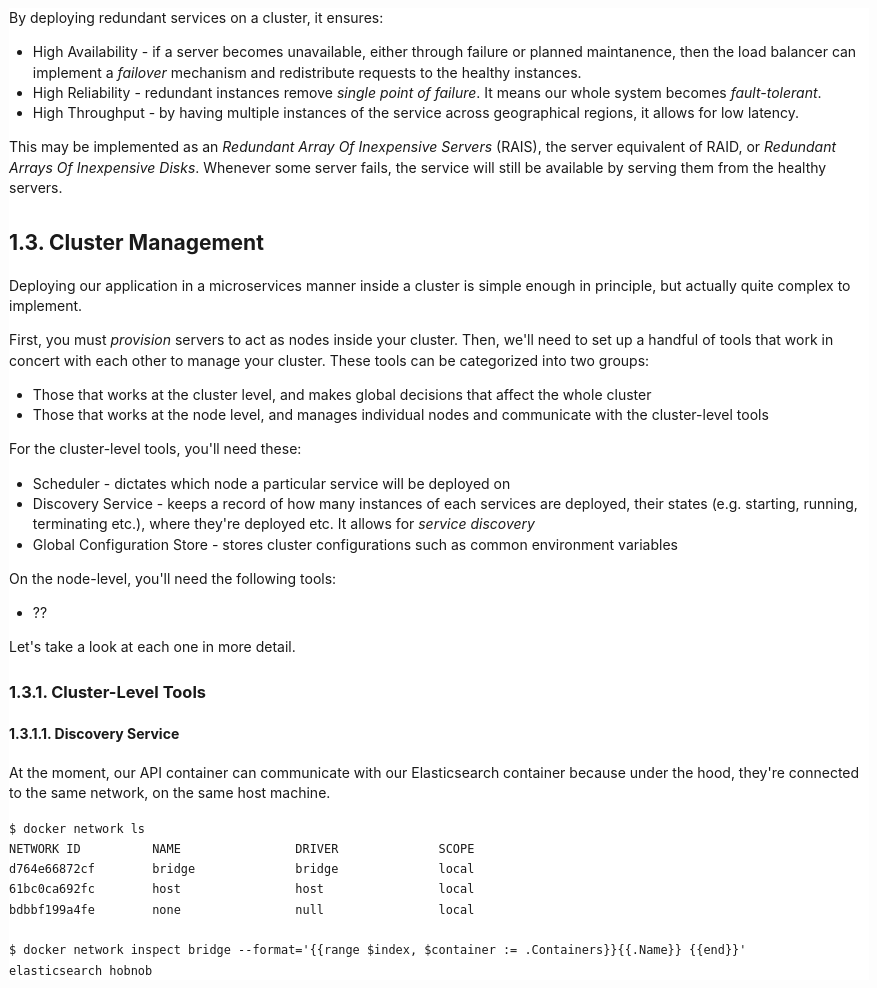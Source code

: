 By deploying redundant services on a cluster, it ensures:

* High Availability - if a server becomes unavailable, either through failure or planned maintanence, then the load balancer can implement a _failover_ mechanism and redistribute requests to the healthy instances.
* High Reliability - redundant instances remove _single point of failure_. It means our whole system becomes _fault-tolerant_.
* High Throughput - by having multiple instances of the service across geographical regions, it allows for low latency.

This may be implemented as an _Redundant Array Of Inexpensive Servers_ (RAIS), the server equivalent of RAID, or _Redundant Arrays Of Inexpensive Disks_. Whenever some server fails, the service will still be available by serving them from the healthy servers.

## 1.3. Cluster Management

Deploying our application in a microservices manner inside a cluster is simple enough in principle, but actually quite complex to implement.

First, you must _provision_ servers to act as nodes inside your cluster. Then, we'll need to set up a handful of tools that work in concert with each other to manage your cluster. These tools can be categorized into two groups:

* Those that works at the cluster level, and makes global decisions that affect the whole cluster
* Those that works at the node level, and manages individual nodes and communicate with the cluster-level tools

For the cluster-level tools, you'll need these:

* Scheduler - dictates which node a particular service will be deployed on
* Discovery Service - keeps a record of how many instances of each services are deployed, their states (e.g. starting, running, terminating etc.), where they're deployed etc. It allows for _service discovery_
* Global Configuration Store - stores cluster configurations such as common environment variables

On the node-level, you'll need the following tools:

* ??

Let's take a look at each one in more detail.

### 1.3.1. Cluster-Level Tools

#### 1.3.1.1. Discovery Service

At the moment, our API container can communicate with our Elasticsearch container because under the hood, they're connected to the same network, on the same host machine.

```
$ docker network ls
NETWORK ID          NAME                DRIVER              SCOPE
d764e66872cf        bridge              bridge              local
61bc0ca692fc        host                host                local
bdbbf199a4fe        none                null                local

$ docker network inspect bridge --format='{{range $index, $container := .Containers}}{{.Name}} {{end}}'
elasticsearch hobnob
```
